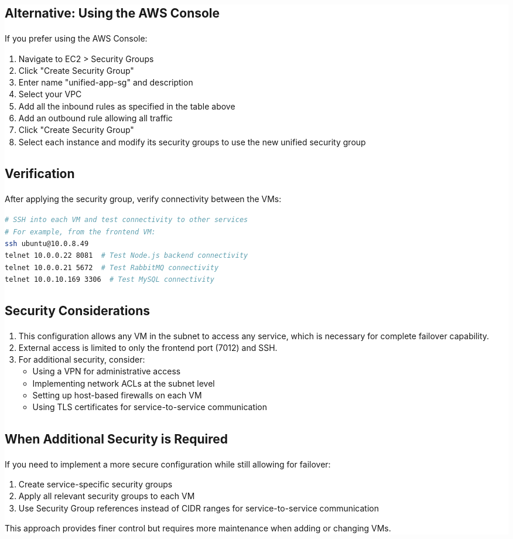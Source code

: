 ## Alternative: Using the AWS Console

If you prefer using the AWS Console:

1. Navigate to EC2 > Security Groups
2. Click "Create Security Group"
3. Enter name "unified-app-sg" and description
4. Select your VPC
5. Add all the inbound rules as specified in the table above
6. Add an outbound rule allowing all traffic
7. Click "Create Security Group"
8. Select each instance and modify its security groups to use the new unified security group

## Verification

After applying the security group, verify connectivity between the VMs:

```bash
# SSH into each VM and test connectivity to other services
# For example, from the frontend VM:
ssh ubuntu@10.0.8.49
telnet 10.0.0.22 8081  # Test Node.js backend connectivity
telnet 10.0.0.21 5672  # Test RabbitMQ connectivity
telnet 10.0.10.169 3306  # Test MySQL connectivity
```

## Security Considerations

1. This configuration allows any VM in the subnet to access any service, which is necessary for complete failover capability.
2. External access is limited to only the frontend port (7012) and SSH.
3. For additional security, consider:
   - Using a VPN for administrative access
   - Implementing network ACLs at the subnet level
   - Setting up host-based firewalls on each VM
   - Using TLS certificates for service-to-service communication

## When Additional Security is Required

If you need to implement a more secure configuration while still allowing for failover:

1. Create service-specific security groups
2. Apply all relevant security groups to each VM
3. Use Security Group references instead of CIDR ranges for service-to-service communication

This approach provides finer control but requires more maintenance when adding or changing VMs.
